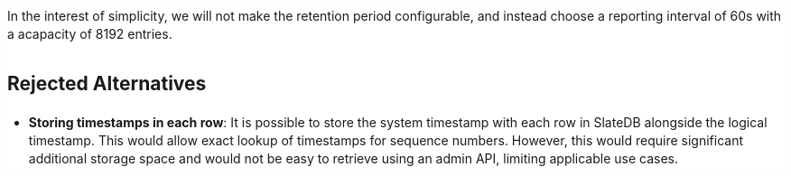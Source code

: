In the interest of simplicity, we will not make the retention period configurable,
and instead choose a reporting interval of 60s with a acapacity of 8192 entries.

## Rejected Alternatives

- **Storing timestamps in each row**: It is possible to store the system
    timestamp with each row in SlateDB alongside the logical timestamp. This would
    allow exact lookup of timestamps for sequence numbers. However, this would
    require significant additional storage space and would not be easy to retrieve
    using an admin API, limiting applicable use cases.